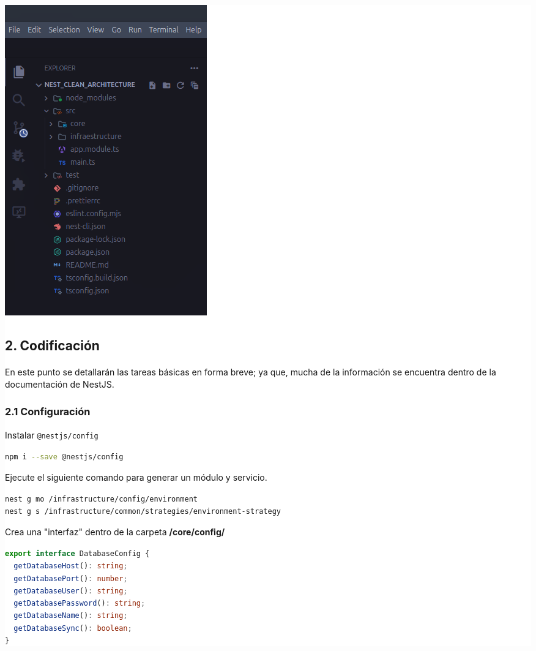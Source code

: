 ![Instalación](/images/2_folders.png)

## 2. Codificación

En este punto se detallarán las tareas básicas en forma breve; ya que, mucha de la información se encuentra dentro de la documentación de NestJS.

### 2.1 Configuración

Instalar <code>@nestjs/config</code>

```bash
npm i --save @nestjs/config
```

Ejecute el siguiente comando para generar un módulo y servicio.

```bash
nest g mo /infrastructure/config/environment
nest g s /infrastructure/common/strategies/environment-strategy
```

Crea una "interfaz" dentro de la carpeta **/core/config/**

```typescript
export interface DatabaseConfig {
  getDatabaseHost(): string;
  getDatabasePort(): number;
  getDatabaseUser(): string;
  getDatabasePassword(): string;
  getDatabaseName(): string;
  getDatabaseSync(): boolean;
}
```
